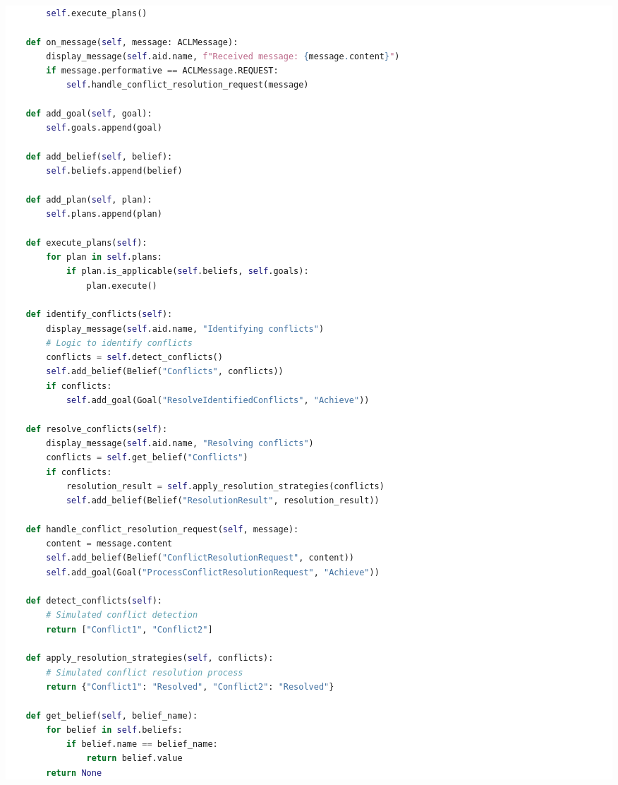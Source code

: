 ```python
        self.execute_plans()

    def on_message(self, message: ACLMessage):
        display_message(self.aid.name, f"Received message: {message.content}")
        if message.performative == ACLMessage.REQUEST:
            self.handle_conflict_resolution_request(message)

    def add_goal(self, goal):
        self.goals.append(goal)

    def add_belief(self, belief):
        self.beliefs.append(belief)

    def add_plan(self, plan):
        self.plans.append(plan)

    def execute_plans(self):
        for plan in self.plans:
            if plan.is_applicable(self.beliefs, self.goals):
                plan.execute()

    def identify_conflicts(self):
        display_message(self.aid.name, "Identifying conflicts")
        # Logic to identify conflicts
        conflicts = self.detect_conflicts()
        self.add_belief(Belief("Conflicts", conflicts))
        if conflicts:
            self.add_goal(Goal("ResolveIdentifiedConflicts", "Achieve"))

    def resolve_conflicts(self):
        display_message(self.aid.name, "Resolving conflicts")
        conflicts = self.get_belief("Conflicts")
        if conflicts:
            resolution_result = self.apply_resolution_strategies(conflicts)
            self.add_belief(Belief("ResolutionResult", resolution_result))

    def handle_conflict_resolution_request(self, message):
        content = message.content
        self.add_belief(Belief("ConflictResolutionRequest", content))
        self.add_goal(Goal("ProcessConflictResolutionRequest", "Achieve"))

    def detect_conflicts(self):
        # Simulated conflict detection
        return ["Conflict1", "Conflict2"]

    def apply_resolution_strategies(self, conflicts):
        # Simulated conflict resolution process
        return {"Conflict1": "Resolved", "Conflict2": "Resolved"}

    def get_belief(self, belief_name):
        for belief in self.beliefs:
            if belief.name == belief_name:
                return belief.value
        return None

```
